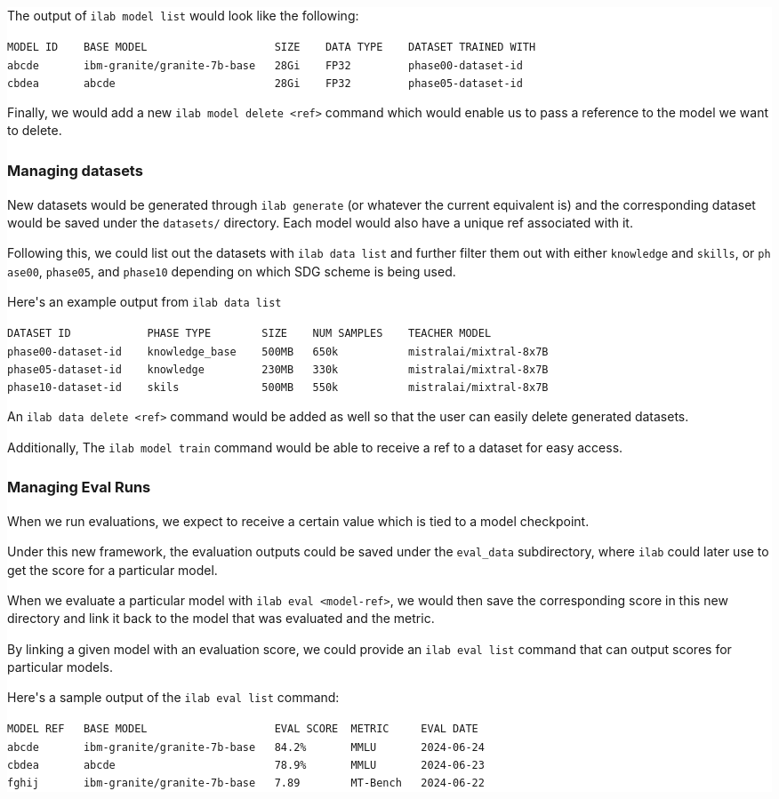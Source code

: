 The output of `ilab model list` would look like the following:

```
MODEL ID    BASE MODEL                    SIZE    DATA TYPE    DATASET TRAINED WITH
abcde       ibm-granite/granite-7b-base   28Gi    FP32         phase00-dataset-id
cbdea       abcde                         28Gi    FP32         phase05-dataset-id
```



Finally, we would add a new `ilab model delete <ref>`  command 
which would enable us to pass a reference to the model we want
to delete.


### Managing datasets

New datasets would be generated through `ilab generate` (or whatever the current equivalent is) and the corresponding dataset would be saved under the `datasets/` directory. Each model would also have a unique ref associated with it.

Following this, we could list out the datasets with `ilab data list` and further filter them out with either `knowledge` and `skills`, or `phase00`, `phase05`, and `phase10` depending on which SDG scheme is being used.

Here's an example output from `ilab data list`

```
DATASET ID            PHASE TYPE        SIZE    NUM SAMPLES    TEACHER MODEL
phase00-dataset-id    knowledge_base    500MB   650k           mistralai/mixtral-8x7B
phase05-dataset-id    knowledge         230MB   330k           mistralai/mixtral-8x7B
phase10-dataset-id    skils             500MB   550k           mistralai/mixtral-8x7B
```

An `ilab data delete <ref>` command would be added as well
so that the user can easily delete generated datasets.

Additionally, The `ilab model train` command would be able
to receive a ref to a dataset for easy access.


### Managing Eval Runs

When we run evaluations, we expect to receive a certain value which is tied to a model checkpoint.

Under this new framework, the evaluation outputs could be saved under the `eval_data` subdirectory, where `ilab` could later use to get the score for a particular model.

When we evaluate a particular model with `ilab eval <model-ref>`, we would then save the corresponding score in this new directory and link it back to the model that was evaluated and the metric.

By linking a given model with an evaluation score, we could provide an `ilab eval list` command that can output scores
for particular models.

Here's a sample output of the `ilab eval list` command:

```
MODEL REF   BASE MODEL                    EVAL SCORE  METRIC     EVAL DATE 
abcde      	ibm-granite/granite-7b-base   84.2%       MMLU       2024-06-24
cbdea      	abcde                         78.9%       MMLU       2024-06-23
fghij       ibm-granite/granite-7b-base   7.89        MT-Bench   2024-06-22
```
